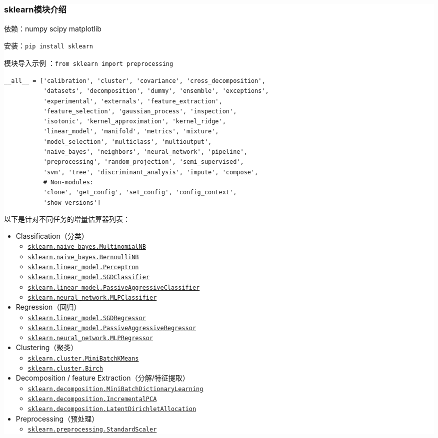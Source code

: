 ### sklearn模块介绍

依赖：numpy scipy matplotlib

安装：`pip install sklearn`

模块导入示例  ：`from sklearn import preprocessing`

    __all__ = ['calibration', 'cluster', 'covariance', 'cross_decomposition',
               'datasets', 'decomposition', 'dummy', 'ensemble', 'exceptions',
               'experimental', 'externals', 'feature_extraction',
               'feature_selection', 'gaussian_process', 'inspection',
               'isotonic', 'kernel_approximation', 'kernel_ridge',
               'linear_model', 'manifold', 'metrics', 'mixture',
               'model_selection', 'multiclass', 'multioutput',
               'naive_bayes', 'neighbors', 'neural_network', 'pipeline',
               'preprocessing', 'random_projection', 'semi_supervised',
               'svm', 'tree', 'discriminant_analysis', 'impute', 'compose',
               # Non-modules:
               'clone', 'get_config', 'set_config', 'config_context',
               'show_versions']



以下是针对不同任务的增量估算器列表：

- Classification（分类）
  - [`sklearn.naive_bayes.MultinomialNB`](https://scikit-learn.org/stable/modules/generated/sklearn.naive_bayes.MultinomialNB.html#sklearn.naive_bayes.MultinomialNB)
  - [`sklearn.naive_bayes.BernoulliNB`](https://scikit-learn.org/stable/modules/generated/sklearn.naive_bayes.BernoulliNB.html#sklearn.naive_bayes.BernoulliNB)
  - [`sklearn.linear_model.Perceptron`](https://scikit-learn.org/stable/modules/generated/sklearn.linear_model.Perceptron.html#sklearn.linear_model.Perceptron)
  - [`sklearn.linear_model.SGDClassifier`](https://scikit-learn.org/stable/modules/generated/sklearn.linear_model.SGDClassifier.html#sklearn.linear_model.SGDClassifier)
  - [`sklearn.linear_model.PassiveAggressiveClassifier`](https://scikit-learn.org/stable/modules/generated/sklearn.linear_model.PassiveAggressiveClassifier.html#sklearn.linear_model.PassiveAggressiveClassifier)
  - [`sklearn.neural_network.MLPClassifier`](https://scikit-learn.org/stable/modules/generated/sklearn.neural_network.MLPClassifier.html#sklearn.neural_network.MLPClassifier)
- Regression（回归）
  - [`sklearn.linear_model.SGDRegressor`](https://scikit-learn.org/stable/modules/generated/sklearn.linear_model.SGDRegressor.html#sklearn.linear_model.SGDRegressor)
  - [`sklearn.linear_model.PassiveAggressiveRegressor`](https://scikit-learn.org/stable/modules/generated/sklearn.linear_model.PassiveAggressiveRegressor.html#sklearn.linear_model.PassiveAggressiveRegressor)
  - [`sklearn.neural_network.MLPRegressor`](https://scikit-learn.org/stable/modules/generated/sklearn.neural_network.MLPRegressor.html#sklearn.neural_network.MLPRegressor)
- Clustering（聚类）
  - [`sklearn.cluster.MiniBatchKMeans`](https://scikit-learn.org/stable/modules/generated/sklearn.cluster.MiniBatchKMeans.html#sklearn.cluster.MiniBatchKMeans)
  - [`sklearn.cluster.Birch`](https://scikit-learn.org/stable/modules/generated/sklearn.cluster.Birch.html#sklearn.cluster.Birch)
- Decomposition / feature Extraction（分解/特征提取）
  - [`sklearn.decomposition.MiniBatchDictionaryLearning`](https://scikit-learn.org/stable/modules/generated/sklearn.decomposition.MiniBatchDictionaryLearning.html#sklearn.decomposition.MiniBatchDictionaryLearning)
  - [`sklearn.decomposition.IncrementalPCA`](https://scikit-learn.org/stable/modules/generated/sklearn.decomposition.IncrementalPCA.html#sklearn.decomposition.IncrementalPCA)
  - [`sklearn.decomposition.LatentDirichletAllocation`](https://scikit-learn.org/stable/modules/generated/sklearn.decomposition.LatentDirichletAllocation.html#sklearn.decomposition.LatentDirichletAllocation)
- Preprocessing（预处理）
  - [`sklearn.preprocessing.StandardScaler`](https://scikit-learn.org/stable/modules/generated/sklearn.preprocessing.StandardScaler.html#sklearn.preprocessing.StandardScaler)